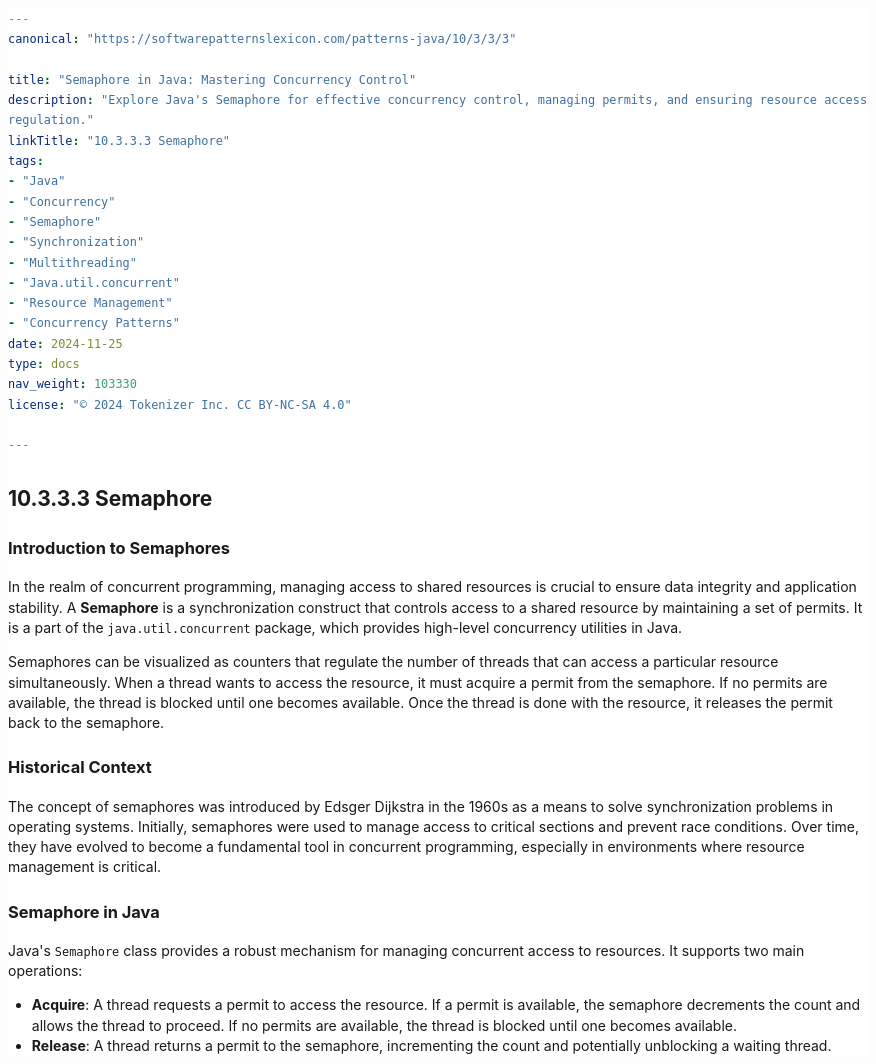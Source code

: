 ```yaml
---
canonical: "https://softwarepatternslexicon.com/patterns-java/10/3/3/3"

title: "Semaphore in Java: Mastering Concurrency Control"
description: "Explore Java's Semaphore for effective concurrency control, managing permits, and ensuring resource access regulation."
linkTitle: "10.3.3.3 Semaphore"
tags:
- "Java"
- "Concurrency"
- "Semaphore"
- "Synchronization"
- "Multithreading"
- "Java.util.concurrent"
- "Resource Management"
- "Concurrency Patterns"
date: 2024-11-25
type: docs
nav_weight: 103330
license: "© 2024 Tokenizer Inc. CC BY-NC-SA 4.0"

---
```


## 10.3.3.3 Semaphore

### Introduction to Semaphores

In the realm of concurrent programming, managing access to shared resources is crucial to ensure data integrity and application stability. A **Semaphore** is a synchronization construct that controls access to a shared resource by maintaining a set of permits. It is a part of the `java.util.concurrent` package, which provides high-level concurrency utilities in Java.

Semaphores can be visualized as counters that regulate the number of threads that can access a particular resource simultaneously. When a thread wants to access the resource, it must acquire a permit from the semaphore. If no permits are available, the thread is blocked until one becomes available. Once the thread is done with the resource, it releases the permit back to the semaphore.

### Historical Context

The concept of semaphores was introduced by Edsger Dijkstra in the 1960s as a means to solve synchronization problems in operating systems. Initially, semaphores were used to manage access to critical sections and prevent race conditions. Over time, they have evolved to become a fundamental tool in concurrent programming, especially in environments where resource management is critical.

### Semaphore in Java

Java's `Semaphore` class provides a robust mechanism for managing concurrent access to resources. It supports two main operations:

- **Acquire**: A thread requests a permit to access the resource. If a permit is available, the semaphore decrements the count and allows the thread to proceed. If no permits are available, the thread is blocked until one becomes available.
- **Release**: A thread returns a permit to the semaphore, incrementing the count and potentially unblocking a waiting thread.
